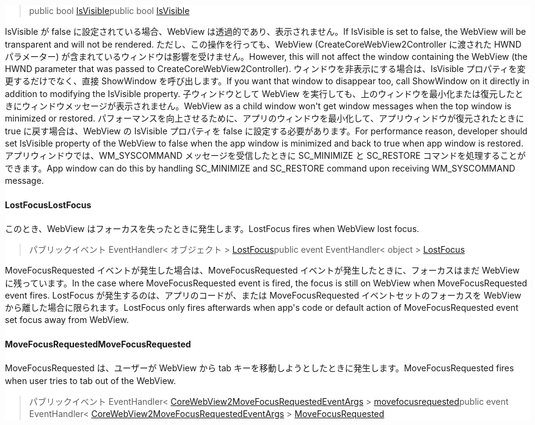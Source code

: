> <span data-ttu-id="a2fe5-177">public bool [IsVisible](#isvisible)</span><span class="sxs-lookup"><span data-stu-id="a2fe5-177">public bool [IsVisible](#isvisible)</span></span>

<span data-ttu-id="a2fe5-178">IsVisible が false に設定されている場合、WebView は透過的であり、表示されません。</span><span class="sxs-lookup"><span data-stu-id="a2fe5-178">If IsVisible is set to false, the WebView will be transparent and will not be rendered.</span></span> <span data-ttu-id="a2fe5-179">ただし、この操作を行っても、WebView (CreateCoreWebView2Controller に渡された HWND パラメーター) が含まれているウィンドウは影響を受けません。</span><span class="sxs-lookup"><span data-stu-id="a2fe5-179">However, this will not affect the window containing the WebView (the HWND parameter that was passed to CreateCoreWebView2Controller).</span></span> <span data-ttu-id="a2fe5-180">ウィンドウを非表示にする場合は、IsVisible プロパティを変更するだけでなく、直接 ShowWindow を呼び出します。</span><span class="sxs-lookup"><span data-stu-id="a2fe5-180">If you want that window to disappear too, call ShowWindow on it directly in addition to modifying the IsVisible property.</span></span> <span data-ttu-id="a2fe5-181">子ウィンドウとして WebView を実行しても、上のウィンドウを最小化または復元したときにウィンドウメッセージが表示されません。</span><span class="sxs-lookup"><span data-stu-id="a2fe5-181">WebView as a child window won't get window messages when the top window is minimized or restored.</span></span> <span data-ttu-id="a2fe5-182">パフォーマンスを向上させるために、アプリのウィンドウを最小化して、アプリウィンドウが復元されたときに true に戻す場合は、WebView の IsVisible プロパティを false に設定する必要があります。</span><span class="sxs-lookup"><span data-stu-id="a2fe5-182">For performance reason, developer should set IsVisible property of the WebView to false when the app window is minimized and back to true when app window is restored.</span></span> <span data-ttu-id="a2fe5-183">アプリウィンドウでは、WM_SYSCOMMAND メッセージを受信したときに SC_MINIMIZE と SC_RESTORE コマンドを処理することができます。</span><span class="sxs-lookup"><span data-stu-id="a2fe5-183">App window can do this by handling SC_MINIMIZE and SC_RESTORE command upon receiving WM_SYSCOMMAND message.</span></span>

#### <span data-ttu-id="a2fe5-184">LostFocus</span><span class="sxs-lookup"><span data-stu-id="a2fe5-184">LostFocus</span></span> 

<span data-ttu-id="a2fe5-185">このとき、WebView はフォーカスを失ったときに発生します。</span><span class="sxs-lookup"><span data-stu-id="a2fe5-185">LostFocus fires when WebView lost focus.</span></span>

> <span data-ttu-id="a2fe5-186">パブリックイベント EventHandler< オブジェクト > [LostFocus](#lostfocus)</span><span class="sxs-lookup"><span data-stu-id="a2fe5-186">public event EventHandler< object > [LostFocus](#lostfocus)</span></span>

<span data-ttu-id="a2fe5-187">MoveFocusRequested イベントが発生した場合は、MoveFocusRequested イベントが発生したときに、フォーカスはまだ WebView に残っています。</span><span class="sxs-lookup"><span data-stu-id="a2fe5-187">In the case where MoveFocusRequested event is fired, the focus is still on WebView when MoveFocusRequested event fires.</span></span> <span data-ttu-id="a2fe5-188">LostFocus が発生するのは、アプリのコードが、または MoveFocusRequested イベントセットのフォーカスを WebView から離した場合に限られます。</span><span class="sxs-lookup"><span data-stu-id="a2fe5-188">LostFocus only fires afterwards when app's code or default action of MoveFocusRequested event set focus away from WebView.</span></span>

#### <span data-ttu-id="a2fe5-189">MoveFocusRequested</span><span class="sxs-lookup"><span data-stu-id="a2fe5-189">MoveFocusRequested</span></span> 

<span data-ttu-id="a2fe5-190">MoveFocusRequested は、ユーザーが WebView から tab キーを移動しようとしたときに発生します。</span><span class="sxs-lookup"><span data-stu-id="a2fe5-190">MoveFocusRequested fires when user tries to tab out of the WebView.</span></span>

> <span data-ttu-id="a2fe5-191">パブリックイベント EventHandler< [CoreWebView2MoveFocusRequestedEventArgs](microsoft-web-webview2-core-corewebview2movefocusrequestedeventargs.md)  >  [movefocusrequested](#movefocusrequested)</span><span class="sxs-lookup"><span data-stu-id="a2fe5-191">public event EventHandler< [CoreWebView2MoveFocusRequestedEventArgs](microsoft-web-webview2-core-corewebview2movefocusrequestedeventargs.md) > [MoveFocusRequested](#movefocusrequested)</span></span>
